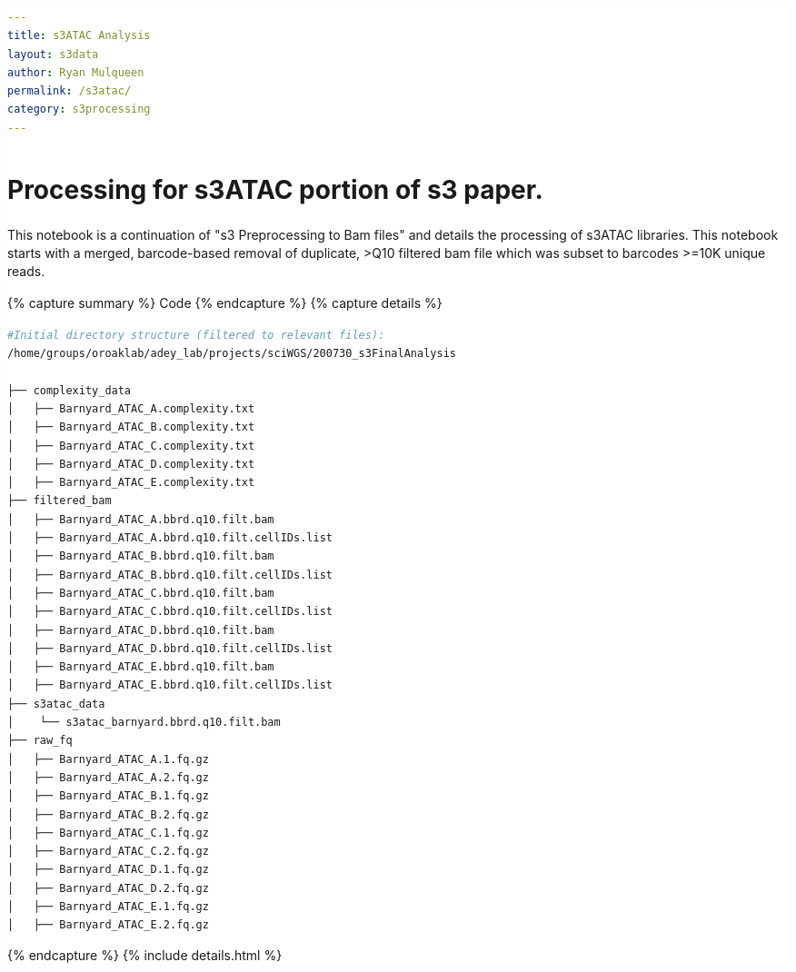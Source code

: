 ```yaml
---
title: s3ATAC Analysis
layout: s3data
author: Ryan Mulqueen
permalink: /s3atac/
category: s3processing
---
```


# Processing for s3ATAC portion of s3 paper.
This notebook is a continuation of "s3 Preprocessing to Bam files" and details the processing of s3ATAC libraries. This notebook starts with a merged, barcode-based removal of duplicate, >Q10 filtered bam file which was subset to barcodes >=10K unique reads.


{% capture summary %} Code {% endcapture %} {% capture details %}  
```bash
#Initial directory structure (filtered to relevant files):
/home/groups/oroaklab/adey_lab/projects/sciWGS/200730_s3FinalAnalysis

├── complexity_data
│   ├── Barnyard_ATAC_A.complexity.txt
│   ├── Barnyard_ATAC_B.complexity.txt
│   ├── Barnyard_ATAC_C.complexity.txt
│   ├── Barnyard_ATAC_D.complexity.txt
│   ├── Barnyard_ATAC_E.complexity.txt
├── filtered_bam
│   ├── Barnyard_ATAC_A.bbrd.q10.filt.bam
│   ├── Barnyard_ATAC_A.bbrd.q10.filt.cellIDs.list
│   ├── Barnyard_ATAC_B.bbrd.q10.filt.bam
│   ├── Barnyard_ATAC_B.bbrd.q10.filt.cellIDs.list
│   ├── Barnyard_ATAC_C.bbrd.q10.filt.bam
│   ├── Barnyard_ATAC_C.bbrd.q10.filt.cellIDs.list
│   ├── Barnyard_ATAC_D.bbrd.q10.filt.bam
│   ├── Barnyard_ATAC_D.bbrd.q10.filt.cellIDs.list
│   ├── Barnyard_ATAC_E.bbrd.q10.filt.bam
│   ├── Barnyard_ATAC_E.bbrd.q10.filt.cellIDs.list
├── s3atac_data
│    └── s3atac_barnyard.bbrd.q10.filt.bam
├── raw_fq
│   ├── Barnyard_ATAC_A.1.fq.gz
│   ├── Barnyard_ATAC_A.2.fq.gz
│   ├── Barnyard_ATAC_B.1.fq.gz
│   ├── Barnyard_ATAC_B.2.fq.gz
│   ├── Barnyard_ATAC_C.1.fq.gz
│   ├── Barnyard_ATAC_C.2.fq.gz
│   ├── Barnyard_ATAC_D.1.fq.gz
│   ├── Barnyard_ATAC_D.2.fq.gz
│   ├── Barnyard_ATAC_E.1.fq.gz
│   ├── Barnyard_ATAC_E.2.fq.gz

``` 
{% endcapture %} {% include details.html %} 
